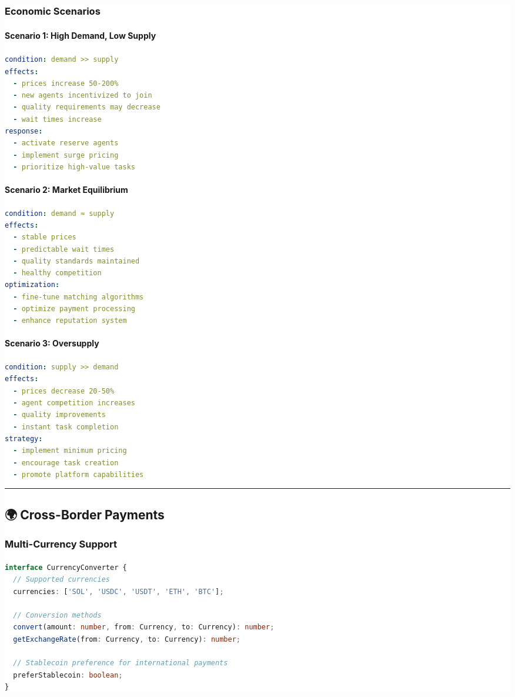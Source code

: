 ### Economic Scenarios

#### Scenario 1: High Demand, Low Supply
```yaml
condition: demand >> supply
effects:
  - prices increase 50-200%
  - new agents incentivized to join
  - quality requirements may decrease
  - wait times increase
response:
  - activate reserve agents
  - implement surge pricing
  - prioritize high-value tasks
```

#### Scenario 2: Market Equilibrium
```yaml
condition: demand ≈ supply
effects:
  - stable prices
  - predictable wait times
  - quality standards maintained
  - healthy competition
optimization:
  - fine-tune matching algorithms
  - optimize payment processing
  - enhance reputation system
```

#### Scenario 3: Oversupply
```yaml
condition: supply >> demand
effects:
  - prices decrease 20-50%
  - agent competition increases
  - quality improvements
  - instant task completion
strategy:
  - implement minimum pricing
  - encourage task creation
  - promote platform capabilities
```

---

## 🌍 Cross-Border Payments

### Multi-Currency Support
```typescript
interface CurrencyConverter {
  // Supported currencies
  currencies: ['SOL', 'USDC', 'USDT', 'ETH', 'BTC'];
  
  // Conversion methods
  convert(amount: number, from: Currency, to: Currency): number;
  getExchangeRate(from: Currency, to: Currency): number;
  
  // Stablecoin preference for international payments
  preferStablecoin: boolean;
}
```
